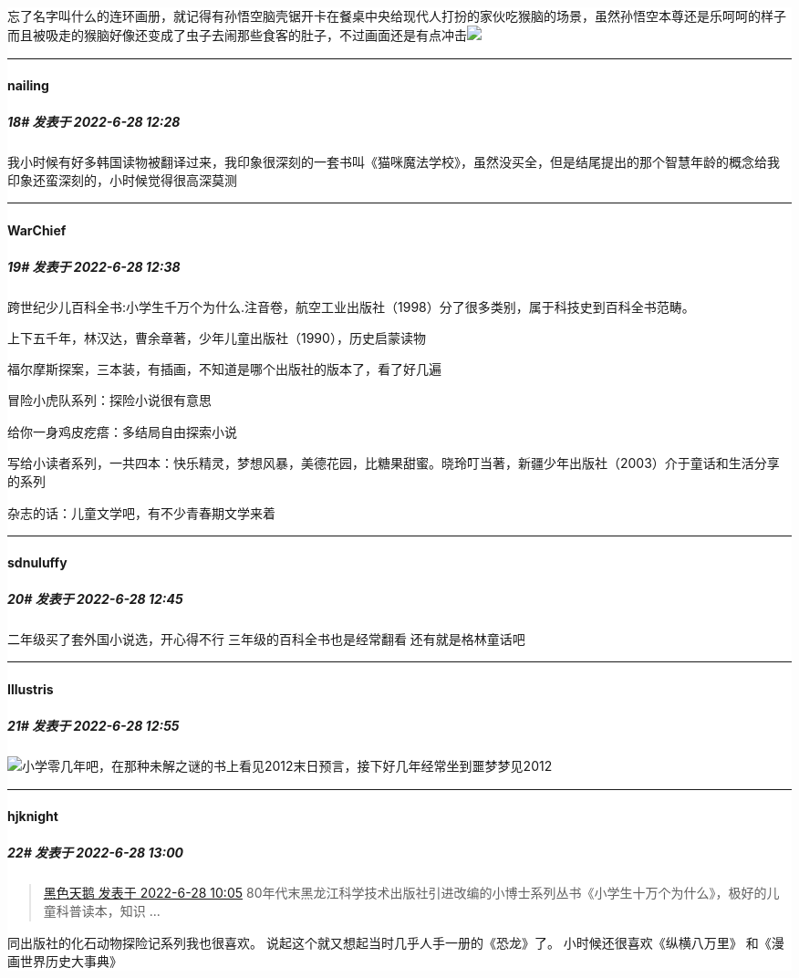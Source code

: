 忘了名字叫什么的连环画册，就记得有孙悟空脑壳锯开卡在餐桌中央给现代人打扮的家伙吃猴脑的场景，虽然孙悟空本尊还是乐呵呵的样子而且被吸走的猴脑好像还变成了虫子去闹那些食客的肚子，不过画面还是有点冲击<img src="https://static.saraba1st.com/image/smiley/face2017/105.png" referrerpolicy="no-referrer">

*****

####  nailing  
##### 18#       发表于 2022-6-28 12:28

我小时候有好多韩国读物被翻译过来，我印象很深刻的一套书叫《猫咪魔法学校》，虽然没买全，但是结尾提出的那个智慧年龄的概念给我印象还蛮深刻的，小时候觉得很高深莫测

*****

####  WarChief  
##### 19#       发表于 2022-6-28 12:38

跨世纪少儿百科全书:小学生千万个为什么.注音卷，航空工业出版社（1998）分了很多类别，属于科技史到百科全书范畴。

上下五千年，林汉达，曹余章著，少年儿童出版社（1990），历史启蒙读物

福尔摩斯探案，三本装，有插画，不知道是哪个出版社的版本了，看了好几遍

冒险小虎队系列：探险小说很有意思

给你一身鸡皮疙瘩：多结局自由探索小说

写给小读者系列，一共四本：快乐精灵，梦想风暴，美德花园，比糖果甜蜜。晓玲叮当著，新疆少年出版社（2003）介于童话和生活分享的系列

杂志的话：儿童文学吧，有不少青春期文学来着

*****

####  sdnuluffy  
##### 20#       发表于 2022-6-28 12:45

二年级买了套外国小说选，开心得不行
三年级的百科全书也是经常翻看
还有就是格林童话吧

*****

####  Illustris  
##### 21#       发表于 2022-6-28 12:55

<img src="https://static.saraba1st.com/image/smiley/face2017/002.png" referrerpolicy="no-referrer">小学零几年吧，在那种未解之谜的书上看见2012末日预言，接下好几年经常坐到噩梦梦见2012

*****

####  hjknight  
##### 22#       发表于 2022-6-28 13:00

<blockquote><a href="httphttps://bbs.saraba1st.com/2b/forum.php?mod=redirect&amp;goto=findpost&amp;pid=56441519&amp;ptid=2078256" target="_blank">黑色天鹅 发表于 2022-6-28 10:05</a>
80年代末黑龙江科学技术出版社引进改编的小博士系列丛书《小学生十万个为什么》，极好的儿童科普读本，知识 ...</blockquote>
同出版社的化石动物探险记系列我也很喜欢。
说起这个就又想起当时几乎人手一册的《恐龙》了。
小时候还很喜欢《纵横八万里》
和《漫画世界历史大事典》

